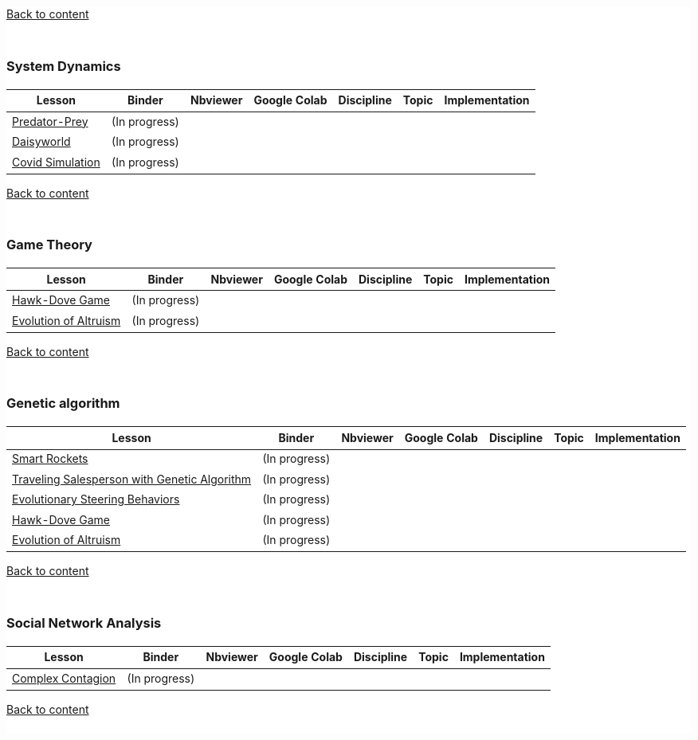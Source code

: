 [Back to content](#content)  
<br/>

### <a name="sd"> System Dynamics  

| Lesson                                                 | Binder        | Nbviewer | Google Colab | Discipline | Topic | Implementation |
| ------------------------------------------------------ | ------------- | -------- | ------------ | ---------- | ----- | -------------- |
| [Predator-Prey](./Notebooks/Predator-Prey.ipynb)       | (In progress) |          |              |            |       |                |
| [Daisyworld](./Notebooks/Daisyworld.ipynb)             | (In progress) |          |              |            |       |                |
| [Covid Simulation](./Notebooks/Covid-Simulation.ipynb) | (In progress) |          |              |            |       |                |

[Back to content](#content)  
<br/>

### <a name="game_theory"> Game Theory  

| Lesson                                                        | Binder        | Nbviewer | Google Colab | Discipline | Topic | Implementation |
| ------------------------------------------------------------- | ------------- | -------- | ------------ | ---------- | ----- | -------------- |
| [Hawk-Dove Game](./Notebooks/Hawk-Dove-Game.ipynb)            | (In progress) |          |              |            |       |                |
| [Evolution of Altruism](./Notebooks/Altruism-Evolution.ipynb) | (In progress) |          |              |            |       |                |

[Back to content](#content)  
<br/>

### <a name="genetic_algo"> Genetic algorithm  

| Lesson                                                                        | Binder        | Nbviewer | Google Colab | Discipline | Topic | Implementation |
| ----------------------------------------------------------------------------- | ------------- | -------- | ------------ | ---------- | ----- | -------------- |
| [Smart Rockets](./Notebooks/Smart-Rockets.ipynb)                              | (In progress) |          |              |            |       |                |
| [Traveling Salesperson with Genetic Algorithm](./Notebooks/TSP-with-GA.ipynb) | (In progress) |          |              |            |       |                |
| [Evolutionary Steering Behaviors](./Notebooks/Evolutionary-Steering.ipynb)    | (In progress) |          |              |            |       |                |
| [Hawk-Dove Game](./Notebooks/Hawk-Dove-Game.ipynb)                            | (In progress) |          |              |            |       |                |
| [Evolution of Altruism](./Notebooks/Altruism-Evolution.ipynb)                 | (In progress) |          |              |            |       |                |

[Back to content](#content)  
<br/>

### <a name="sna"> Social Network Analysis  

| Lesson                                                   | Binder        | Nbviewer | Google Colab | Discipline | Topic | Implementation |
| -------------------------------------------------------- | ------------- | -------- | ------------ | ---------- | ----- | -------------- |
| [Complex Contagion](./Notebooks/Complex-Contagion.ipynb) | (In progress) |          |              |            |       |                |



[Back to content](#content)  
<br/>
